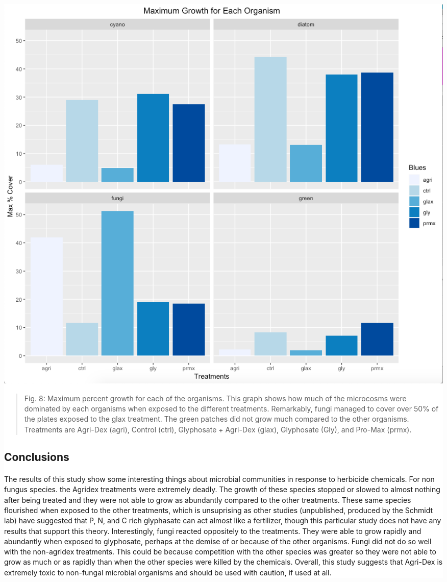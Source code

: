 ![maxgrowth](https://github.com/amybarfield/CompBioLabsAndHomework/blob/master/Final_Project/Assignment09/MaxGrowth.png "Max Growth")
> Fig. 8: Maximum percent growth for each of the organisms. This graph shows how much of the microcosms were dominated by each organisms when exposed to the different treatments. Remarkably, fungi managed to cover over 50% of the plates exposed to the glax treatment. The green patches did not grow much compared to the other organisms. Treatments are Agri-Dex (agri), Control (ctrl), Glyphosate + Agri-Dex (glax), Glyphosate (Gly), and Pro-Max (prmx).

## Conclusions

The results of this study show some interesting things about microbial communities in response to herbicide chemicals. For non fungus species. the Agridex treatments were extremely deadly. The growth of these species stopped or slowed to almost nothing after being treated and they were not able to grow as abundantly compared to the other treatments. These same species flourished when exposed to the other treatments, which is unsuprising as other studies (unpublished, produced by the Schmidt lab) have suggested that P, N, and C rich glyphasate can act almost like a fertilizer, though this particular study does not have any results that support this theory. Interestingly, fungi reacted oppositely to the treatments. They were able to grow rapidly and abundantly when exposed to glyphosate, perhaps at the demise of or because of the other organisms. Fungi did not do so well with the non-agridex treatments. This could be because competition with the other species was greater so they were not able to grow as much or as rapidly than when the other species were killed by the chemicals. Overall, this study suggests that Agri-Dex is extremely toxic to non-fungal microbial organisms and should be used with caution, if used at all. 
